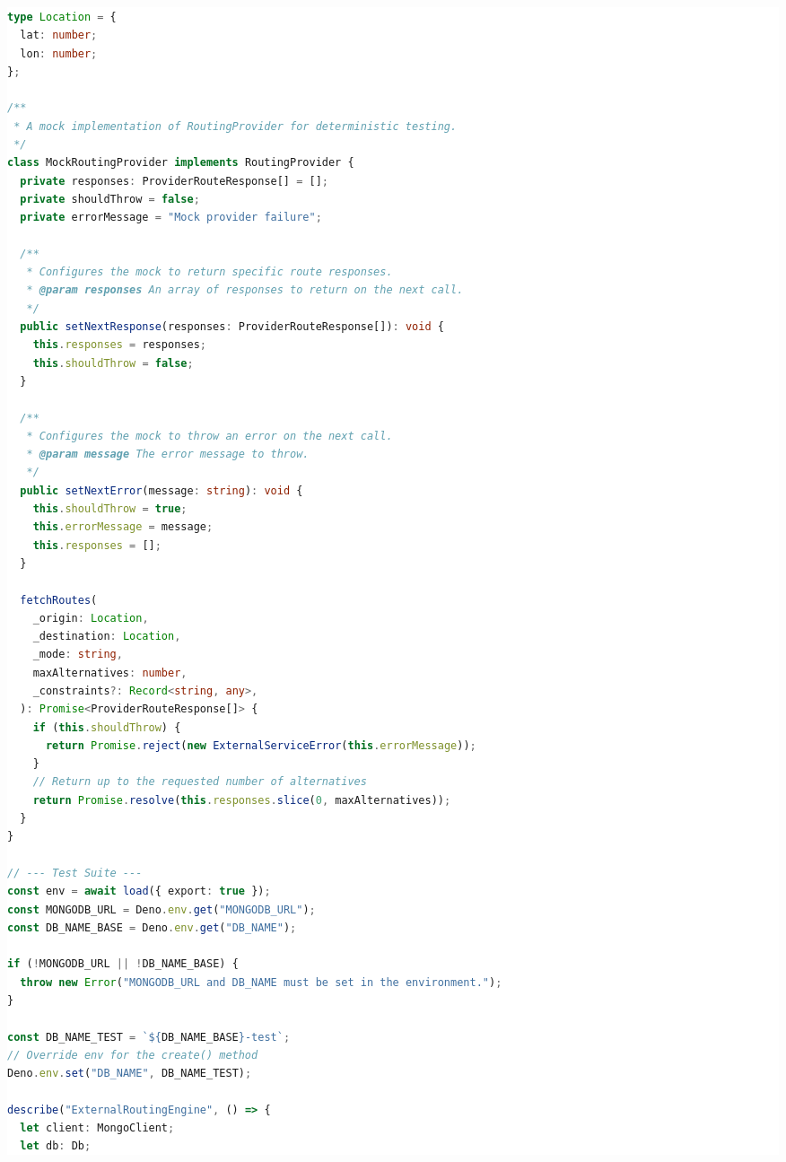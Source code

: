 ```typescript
type Location = {
  lat: number;
  lon: number;
};

/**
 * A mock implementation of RoutingProvider for deterministic testing.
 */
class MockRoutingProvider implements RoutingProvider {
  private responses: ProviderRouteResponse[] = [];
  private shouldThrow = false;
  private errorMessage = "Mock provider failure";

  /**
   * Configures the mock to return specific route responses.
   * @param responses An array of responses to return on the next call.
   */
  public setNextResponse(responses: ProviderRouteResponse[]): void {
    this.responses = responses;
    this.shouldThrow = false;
  }

  /**
   * Configures the mock to throw an error on the next call.
   * @param message The error message to throw.
   */
  public setNextError(message: string): void {
    this.shouldThrow = true;
    this.errorMessage = message;
    this.responses = [];
  }

  fetchRoutes(
    _origin: Location,
    _destination: Location,
    _mode: string,
    maxAlternatives: number,
    _constraints?: Record<string, any>,
  ): Promise<ProviderRouteResponse[]> {
    if (this.shouldThrow) {
      return Promise.reject(new ExternalServiceError(this.errorMessage));
    }
    // Return up to the requested number of alternatives
    return Promise.resolve(this.responses.slice(0, maxAlternatives));
  }
}

// --- Test Suite ---
const env = await load({ export: true });
const MONGODB_URL = Deno.env.get("MONGODB_URL");
const DB_NAME_BASE = Deno.env.get("DB_NAME");

if (!MONGODB_URL || !DB_NAME_BASE) {
  throw new Error("MONGODB_URL and DB_NAME must be set in the environment.");
}

const DB_NAME_TEST = `${DB_NAME_BASE}-test`;
// Override env for the create() method
Deno.env.set("DB_NAME", DB_NAME_TEST);

describe("ExternalRoutingEngine", () => {
  let client: MongoClient;
  let db: Db;
```